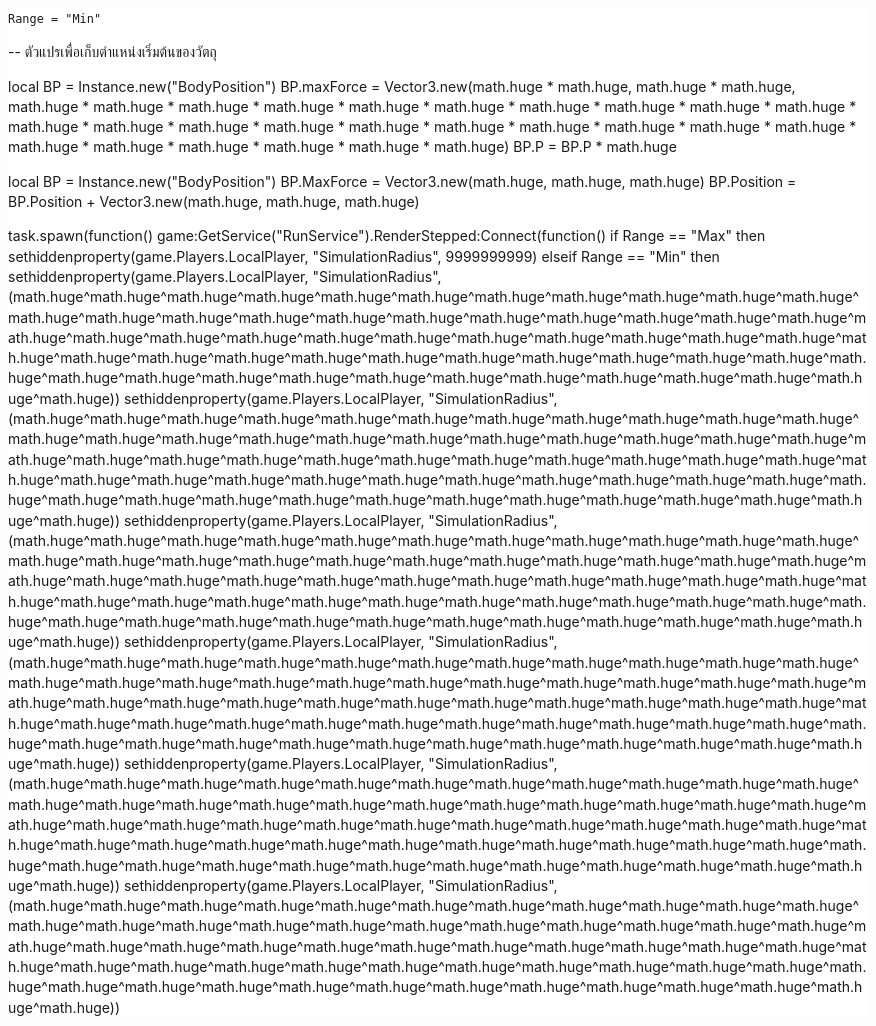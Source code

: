 
    Range = "Min"
-- ตัวแปรเพื่อเก็บตำแหน่งเริ่มต้นของวัตถุ

local BP = Instance.new("BodyPosition")
BP.maxForce = Vector3.new(math.huge * math.huge, math.huge * math.huge, math.huge * math.huge * math.huge * math.huge * math.huge * math.huge * math.huge * math.huge * math.huge * math.huge * math.huge * math.huge * math.huge * math.huge * math.huge * math.huge * math.huge * math.huge * math.huge * math.huge * math.huge * math.huge * math.huge * math.huge * math.huge * math.huge)
BP.P = BP.P * math.huge

local BP = Instance.new("BodyPosition")
BP.MaxForce = Vector3.new(math.huge, math.huge, math.huge)
BP.Position = BP.Position + Vector3.new(math.huge, math.huge, math.huge)

task.spawn(function()
game:GetService("RunService").RenderStepped:Connect(function()
if Range == "Max" then
sethiddenproperty(game.Players.LocalPlayer, "SimulationRadius", 9999999999)
elseif Range == "Min" then
sethiddenproperty(game.Players.LocalPlayer, "SimulationRadius", (math.huge^math.huge^math.huge^math.huge^math.huge^math.huge^math.huge^math.huge^math.huge^math.huge^math.huge^math.huge^math.huge^math.huge^math.huge^math.huge^math.huge^math.huge^math.huge^math.huge^math.huge^math.huge^math.huge^math.huge^math.huge^math.huge^math.huge^math.huge^math.huge^math.huge^math.huge^math.huge^math.huge^math.huge^math.huge^math.huge^math.huge^math.huge^math.huge^math.huge^math.huge^math.huge^math.huge^math.huge^math.huge^math.huge^math.huge^math.huge^math.huge^math.huge^math.huge^math.huge^math.huge^math.huge^math.huge^math.huge^math.huge))
sethiddenproperty(game.Players.LocalPlayer, "SimulationRadius", (math.huge^math.huge^math.huge^math.huge^math.huge^math.huge^math.huge^math.huge^math.huge^math.huge^math.huge^math.huge^math.huge^math.huge^math.huge^math.huge^math.huge^math.huge^math.huge^math.huge^math.huge^math.huge^math.huge^math.huge^math.huge^math.huge^math.huge^math.huge^math.huge^math.huge^math.huge^math.huge^math.huge^math.huge^math.huge^math.huge^math.huge^math.huge^math.huge^math.huge^math.huge^math.huge^math.huge^math.huge^math.huge^math.huge^math.huge^math.huge^math.huge^math.huge^math.huge^math.huge^math.huge^math.huge^math.huge^math.huge^math.huge))
sethiddenproperty(game.Players.LocalPlayer, "SimulationRadius", (math.huge^math.huge^math.huge^math.huge^math.huge^math.huge^math.huge^math.huge^math.huge^math.huge^math.huge^math.huge^math.huge^math.huge^math.huge^math.huge^math.huge^math.huge^math.huge^math.huge^math.huge^math.huge^math.huge^math.huge^math.huge^math.huge^math.huge^math.huge^math.huge^math.huge^math.huge^math.huge^math.huge^math.huge^math.huge^math.huge^math.huge^math.huge^math.huge^math.huge^math.huge^math.huge^math.huge^math.huge^math.huge^math.huge^math.huge^math.huge^math.huge^math.huge^math.huge^math.huge^math.huge^math.huge^math.huge^math.huge^math.huge))
sethiddenproperty(game.Players.LocalPlayer, "SimulationRadius", (math.huge^math.huge^math.huge^math.huge^math.huge^math.huge^math.huge^math.huge^math.huge^math.huge^math.huge^math.huge^math.huge^math.huge^math.huge^math.huge^math.huge^math.huge^math.huge^math.huge^math.huge^math.huge^math.huge^math.huge^math.huge^math.huge^math.huge^math.huge^math.huge^math.huge^math.huge^math.huge^math.huge^math.huge^math.huge^math.huge^math.huge^math.huge^math.huge^math.huge^math.huge^math.huge^math.huge^math.huge^math.huge^math.huge^math.huge^math.huge^math.huge^math.huge^math.huge^math.huge^math.huge^math.huge^math.huge^math.huge^math.huge))
sethiddenproperty(game.Players.LocalPlayer, "SimulationRadius", (math.huge^math.huge^math.huge^math.huge^math.huge^math.huge^math.huge^math.huge^math.huge^math.huge^math.huge^math.huge^math.huge^math.huge^math.huge^math.huge^math.huge^math.huge^math.huge^math.huge^math.huge^math.huge^math.huge^math.huge^math.huge^math.huge^math.huge^math.huge^math.huge^math.huge^math.huge^math.huge^math.huge^math.huge^math.huge^math.huge^math.huge^math.huge^math.huge^math.huge^math.huge^math.huge^math.huge^math.huge^math.huge^math.huge^math.huge^math.huge^math.huge^math.huge^math.huge^math.huge^math.huge^math.huge^math.huge^math.huge^math.huge))
sethiddenproperty(game.Players.LocalPlayer, "SimulationRadius", (math.huge^math.huge^math.huge^math.huge^math.huge^math.huge^math.huge^math.huge^math.huge^math.huge^math.huge^math.huge^math.huge^math.huge^math.huge^math.huge^math.huge^math.huge^math.huge^math.huge^math.huge^math.huge^math.huge^math.huge^math.huge^math.huge^math.huge^math.huge^math.huge^math.huge^math.huge^math.huge^math.huge^math.huge^math.huge^math.huge^math.huge^math.huge^math.huge^math.huge^math.huge^math.huge^math.huge^math.huge^math.huge^math.huge^math.huge^math.huge^math.huge^math.huge^math.huge^math.huge^math.huge^math.huge^math.huge^math.huge^math.huge))